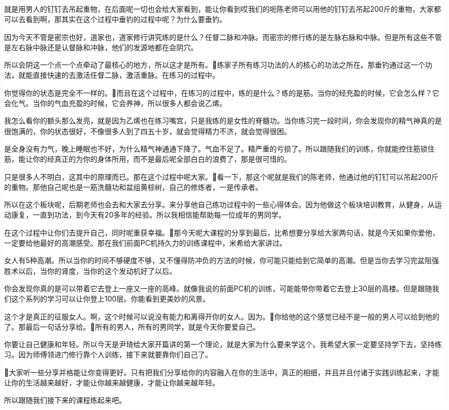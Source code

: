 就是用男人的钉钉去吊起重物，在后面呢一切也会给大家看到，能让你看到哎我们的呃陈老师可以用他的钉钉去吊起200斤的重物，大家都可以去看到啊，那其实在这个过程中垂钓的过程中呢？为什么要垂钓。

因为今天不管是密宗也好，道家也，道家修行讲究练的是什么？任督二脉和冲脉。而密宗的修行练的是左脉右脉和中脉。但是所有这些不管是左右脉中脉还是认督脉和冲脉，他们的发源地都在会阴穴。

所以会阴这一个点一个点牵动了最核心的地方，所以这才是所有。🎼练家子所有练习功法的人的核心的功法之所在。那垂钓通过这一个功法，就能直接快速的去激活任督二脉，激活重脉。在练习的过程中。

你觉得你的状态是完全不一样的。🎼而且在这个过程中，在练习的过程中，练的是什么？练的是筋。当你的经充盈的时候，它会怎么样？它会化气。当你的气血充盈的时候，它会养神，所以很多人都会说乙烯。

我怎么看你的额头那么发亮，就是因为乙烯也在练习嘴宫，只是我练的是女性的脊髓功。当你练习完一段时间，你会发现你的精气神真的是很饱满的，你的状态很好，不像很多人到了四五十岁，就会觉得精力不济，就会觉得很困。

是全身没有力气，晚上睡眠也不好，为什么精气神通通下降了。气血不足了。精严重的亏损了。所以跟随我们的训练，你就能控住筋锁住筋，能让你的经真正的为你的身体所用，而不是最后呢全部白白的浪费了，那是很可惜的。

只是很多人不明白，这其中的原理而已。那在这个过程中呢大家。🎼看一下，那这个呢就是我们的陈老师，他通过他的钉钉可以吊起200斤的重物。那他自己呢也是一筋洗髓功和盆组黄棕树，自己的修炼者，一是传承者。

所以在这个板块呢，后期老师也会去和大家去分享。来分享他自己练功过程中的一些心得体会。因为他做这个板块培训教育，从健身，从运动康复，一直到功法，到今天有20多年的经验。所以我相信能帮助每一位成年的男同学。

在这个过程中让你们去提升自己，同时呢重获幸福。🎼那今天呢大课程的分享到最后，比希想要分享给大家两句话，就是今天如果你爱他，一定要给他最好的高潮感受。那在我们前面PC机持久力的训练课程中，米希给大家讲过。

女人有5种高潮。所以当你的时间不够硬度不够，又不懂得防冲负的方法的时候，你可能只能给到它简单的高潮。但是当你去学习完盆阻强胜术以后，当你的肾度，当你的这个发动机好了以后。

你会发现你真的是可以带着它去登上一座又一座的高峰。就像我说的前面PC机的训练，可能能带你带着它去登上30层的高楼。但是跟随我们这个系列的学习可以让你登上100层。你能看到更美妙的风景。

这个才是真正的征服女人。啊，这个时候可以说没有能力和离得开你的女人。因为。🎼你给他的这个感觉已经不是一般的男人可以给到他的了。那最后一句话分享给。🎼所有的男人，所有的男同学，就是今天你要爱自己。

你要让自己健康和年轻。所以今天是尹琦给大家开篇讲的第一个理论，就是大家为什么要来学这个。我希望大家一定要坚持学下去，坚持练习。因为师傅领进门修行靠个人训练，接下来就要靠你们自己了。

🎼大家听一些分享并格能让你变得更好。只有把我们分享给你的内容融入在你的生活中，真正的相细，并且并且付诸于实践训练起来，才能让你的生活越来越好，才能让你越来越健康，才能让你越来越年轻。

所以跟随我们接下来的课程练起来吧。